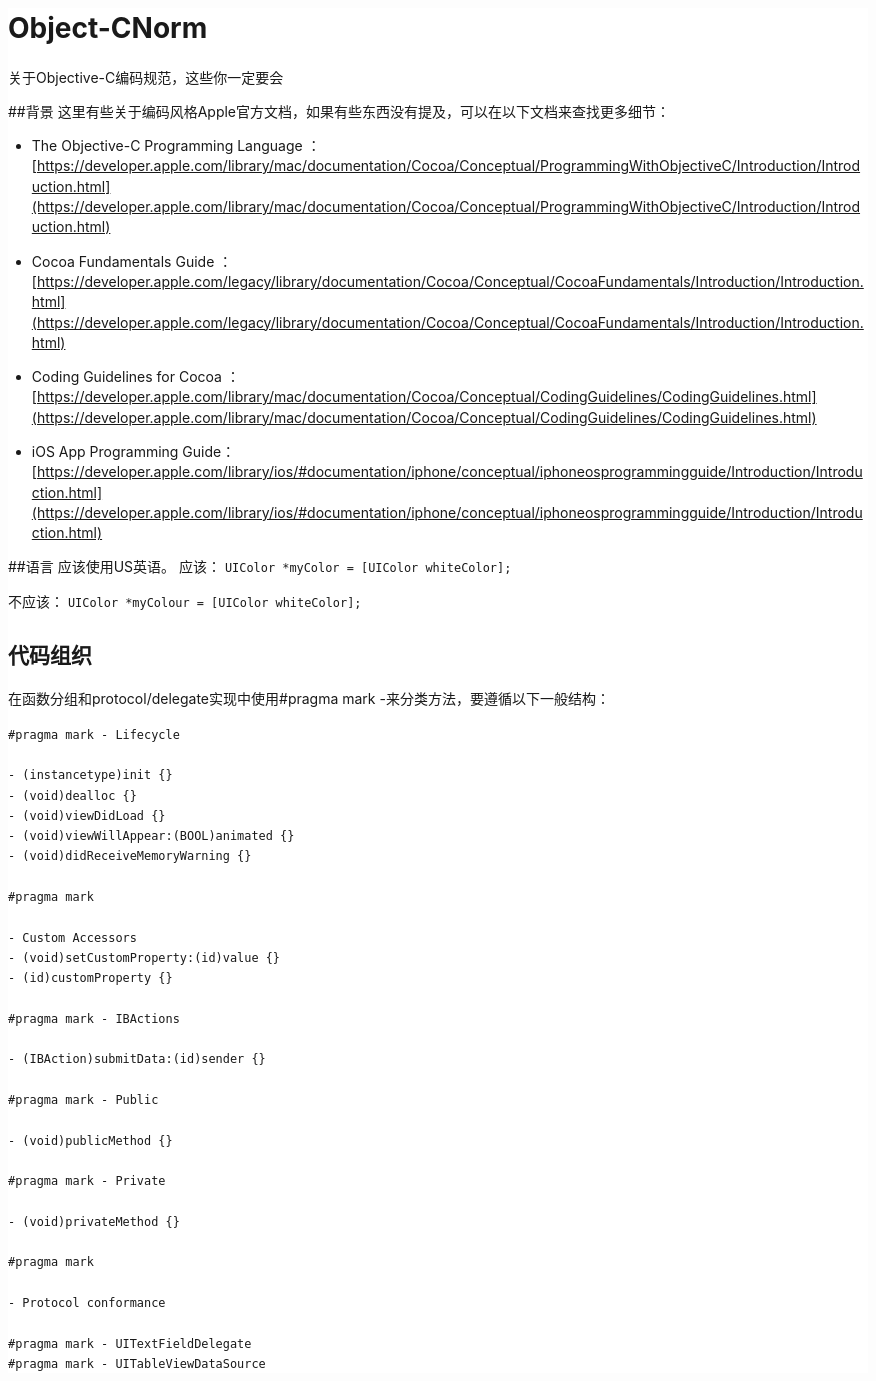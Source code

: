 # Object-CNorm
关于Objective-C编码规范，这些你一定要会


##背景
这里有些关于编码风格Apple官方文档，如果有些东西没有提及，可以在以下文档来查找更多细节：
- The Objective-C Programming Language ： [https://developer.apple.com/library/mac/documentation/Cocoa/Conceptual/ProgrammingWithObjectiveC/Introduction/Introduction.html](https://developer.apple.com/library/mac/documentation/Cocoa/Conceptual/ProgrammingWithObjectiveC/Introduction/Introduction.html)

- Cocoa Fundamentals Guide ： [https://developer.apple.com/legacy/library/documentation/Cocoa/Conceptual/CocoaFundamentals/Introduction/Introduction.html](https://developer.apple.com/legacy/library/documentation/Cocoa/Conceptual/CocoaFundamentals/Introduction/Introduction.html)

- Coding Guidelines for Cocoa ： [https://developer.apple.com/library/mac/documentation/Cocoa/Conceptual/CodingGuidelines/CodingGuidelines.html](https://developer.apple.com/library/mac/documentation/Cocoa/Conceptual/CodingGuidelines/CodingGuidelines.html)

- iOS App Programming Guide： [https://developer.apple.com/library/ios/#documentation/iphone/conceptual/iphoneosprogrammingguide/Introduction/Introduction.html](https://developer.apple.com/library/ios/#documentation/iphone/conceptual/iphoneosprogrammingguide/Introduction/Introduction.html)

##语言
应该使用US英语。
应该：
`UIColor *myColor = [UIColor whiteColor];`

不应该：
`UIColor *myColour = [UIColor whiteColor];`

## 代码组织
在函数分组和protocol/delegate实现中使用#pragma mark -来分类方法，要遵循以下一般结构：
```
#pragma mark - Lifecycle 

- (instancetype)init {} 
- (void)dealloc {} 
- (void)viewDidLoad {} 
- (void)viewWillAppear:(BOOL)animated {} 
- (void)didReceiveMemoryWarning {} 

#pragma mark 

- Custom Accessors 
- (void)setCustomProperty:(id)value {} 
- (id)customProperty {} 

#pragma mark - IBActions 

- (IBAction)submitData:(id)sender {} 

#pragma mark - Public 

- (void)publicMethod {} 

#pragma mark - Private 

- (void)privateMethod {} 

#pragma mark 

- Protocol conformance 

#pragma mark - UITextFieldDelegate 
#pragma mark - UITableViewDataSource 
```